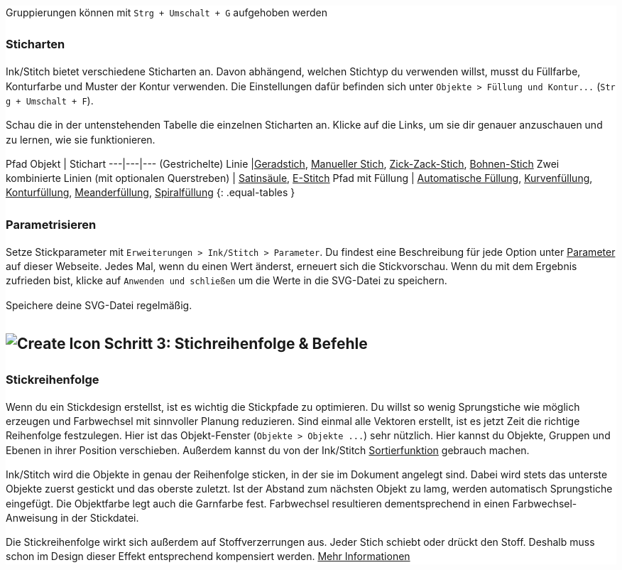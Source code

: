 Gruppierungen können mit `Strg + Umschalt + G` aufgehoben werden

### Sticharten

Ink/Stitch bietet verschiedene Sticharten an. Davon abhängend, welchen Stichtyp du verwenden willst, musst du Füllfarbe, Konturfarbe und Muster der Kontur verwenden. Die Einstellungen dafür befinden sich unter `Objekte > Füllung und Kontur...` (`Strg + Umschalt + F`).

Schau die in der untenstehenden Tabelle die einzelnen Sticharten an. Klicke auf die Links, um sie dir genauer anzuschauen und zu lernen, wie sie funktionieren.

Pfad Objekt | Stichart
---|---|---
(Gestrichelte) Linie |[Geradstich](/de/docs/stitches/running-stitch/), [Manueller Stich](/de/docs/stitches/manual-stitch/), [Zick-Zack-Stich](/de/docs/stitches/zigzag-stitch/), [Bohnen-Stich](/de/docs/stitches/bean-stitch/)
Zwei kombinierte Linien (mit optionalen Querstreben) | [Satinsäule](/de/docs/stitches/satin-column), [E-Stitch](/de/docs/stitches/e-stitch)
Pfad mit Füllung | [Automatische Füllung](/de/docs/stitches/fill-stitch/), [Kurvenfüllung](/docs/stitches/guided-fill/),  [Konturfüllung](/docs/stitches/contour-fill/), [Meanderfüllung](/docs/stitches/meander-fill/), [Spiralfüllung](/docs/stitches/circular-fill/)
{: .equal-tables }

### Parametrisieren

Setze Stickparameter mit `Erweiterungen > Ink/Stitch > Parameter`. Du findest eine Beschreibung für jede Option unter [Parameter](/de/docs/params) auf dieser Webseite.
Jedes Mal, wenn du einen Wert änderst, erneuert sich die Stickvorschau. Wenn du mit dem Ergebnis zufrieden bist, klicke auf `Anwenden und schließen` um die Werte in die SVG-Datei zu speichern.

Speichere deine SVG-Datei regelmäßig.

## ![Create Icon](/assets/images/docs/workflow-icon-order.png) Schritt 3: Stichreihenfolge & Befehle

### Stickreihenfolge

Wenn du ein Stickdesign erstellst, ist es wichtig die Stickpfade zu optimieren. Du willst so wenig Sprungstiche wie möglich erzeugen und Farbwechsel mit sinnvoller Planung reduzieren. Sind einmal alle Vektoren erstellt, ist es jetzt Zeit die richtige Reihenfolge festzulegen. Hier ist das Objekt-Fenster (`Objekte > Objekte ...`) sehr nützlich. Hier kannst du Objekte, Gruppen und Ebenen in ihrer Position verschieben. Außerdem kannst du von der Ink/Stitch [Sortierfunktion](/de/docs/edit/#objekte-in-auswahlreihenfolge-sortieren) gebrauch machen.

Ink/Stitch wird die Objekte in genau der Reihenfolge sticken, in der sie im Dokument angelegt sind. Dabei wird stets das unterste Objekte zuerst gestickt und das oberste zuletzt. Ist der Abstand zum nächsten Objekt zu lamg, werden automatisch Sprungstiche eingefügt. Die Objektfarbe legt auch die Garnfarbe fest. Farbwechsel resultieren dementsprechend in einen Farbwechsel-Anweisung in der Stickdatei.

Die Stickreihenfolge wirkt sich außerdem auf Stoffverzerrungen aus. Jeder Stich schiebt oder drückt den Stoff. Deshalb muss schon im Design dieser Effekt entsprechend kompensiert werden. [Mehr Informationen](/de/tutorials/push-pull-compensation/)
